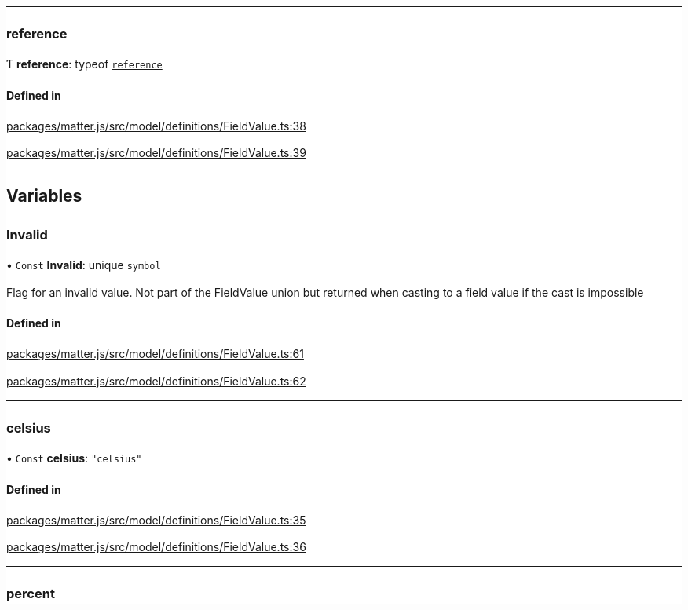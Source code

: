 ___

### reference

Ƭ **reference**: typeof [`reference`](model.FieldValue.md#reference-2)

#### Defined in

[packages/matter.js/src/model/definitions/FieldValue.ts:38](https://github.com/project-chip/matter.js/blob/0c058ae17fdba4c0b89b8b13c309011d51782299/packages/matter.js/src/model/definitions/FieldValue.ts#L38)

[packages/matter.js/src/model/definitions/FieldValue.ts:39](https://github.com/project-chip/matter.js/blob/0c058ae17fdba4c0b89b8b13c309011d51782299/packages/matter.js/src/model/definitions/FieldValue.ts#L39)

## Variables

### Invalid

• `Const` **Invalid**: unique `symbol`

Flag for an invalid value.  Not part of the FieldValue union but
returned when casting to a field value if the cast is impossible

#### Defined in

[packages/matter.js/src/model/definitions/FieldValue.ts:61](https://github.com/project-chip/matter.js/blob/0c058ae17fdba4c0b89b8b13c309011d51782299/packages/matter.js/src/model/definitions/FieldValue.ts#L61)

[packages/matter.js/src/model/definitions/FieldValue.ts:62](https://github.com/project-chip/matter.js/blob/0c058ae17fdba4c0b89b8b13c309011d51782299/packages/matter.js/src/model/definitions/FieldValue.ts#L62)

___

### celsius

• `Const` **celsius**: ``"celsius"``

#### Defined in

[packages/matter.js/src/model/definitions/FieldValue.ts:35](https://github.com/project-chip/matter.js/blob/0c058ae17fdba4c0b89b8b13c309011d51782299/packages/matter.js/src/model/definitions/FieldValue.ts#L35)

[packages/matter.js/src/model/definitions/FieldValue.ts:36](https://github.com/project-chip/matter.js/blob/0c058ae17fdba4c0b89b8b13c309011d51782299/packages/matter.js/src/model/definitions/FieldValue.ts#L36)

___

### percent
